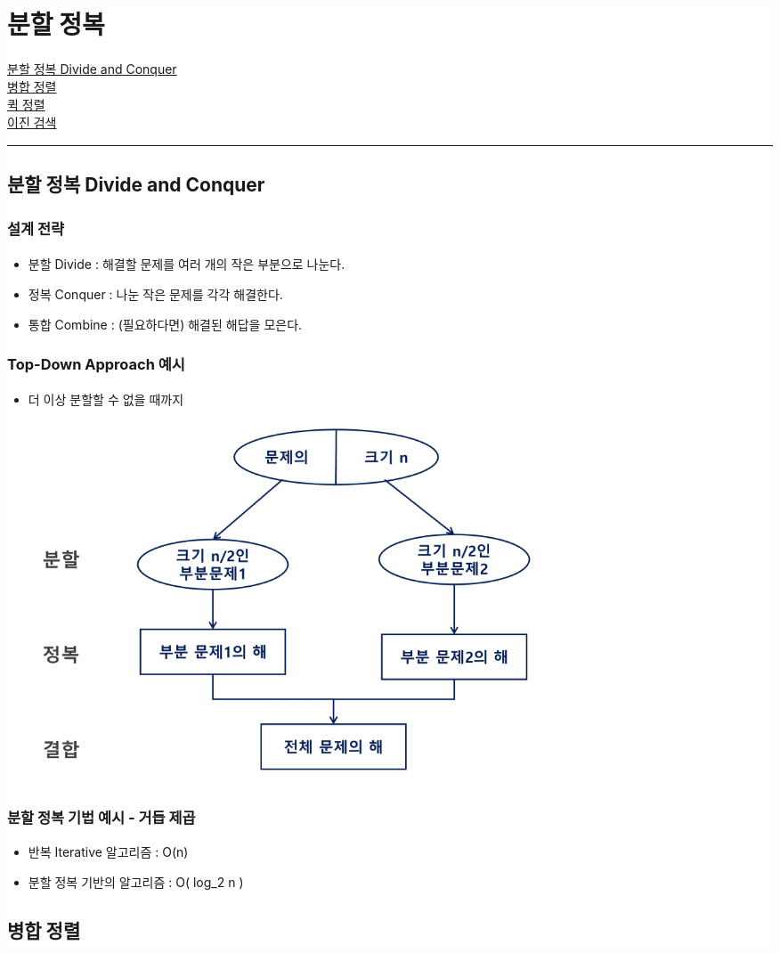 # 분할 정복

[분할 정복 Divide and Conquer](#분할-정복-divide-and-conquer)   
[병합 정렬](#병합-정렬)   
[퀵 정렬](#퀵-정렬)   
[이진 검색](#이진-검색)   

---

## 분할 정복 Divide and Conquer

### 설계 전략

- 분할 Divide : 해결할 문제를 여러 개의 작은 부분으로 나눈다.

- 정복 Conquer : 나눈 작은 문제를 각각 해결한다.

- 통합 Combine : (필요하다면) 해결된 해답을 모은다.

### Top-Down Approach 예시

- 더 이상 분할할 수 없을 때까지

    ![top-down_approach](./images/topdown_1.png)

### 분할 정복 기법 예시 - 거듭 제곱

- 반복 Iterative 알고리즘 : O(n)

- 분할 정복 기반의 알고리즘 : O( log_2 n )

## 병합 정렬
